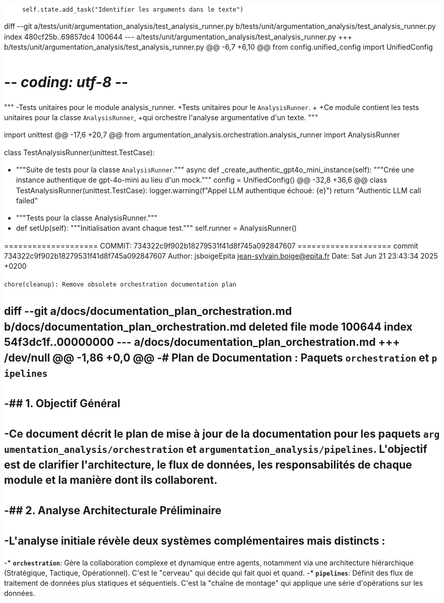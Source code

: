          self.state.add_task("Identifier les arguments dans le texte")
diff --git a/tests/unit/argumentation_analysis/test_analysis_runner.py b/tests/unit/argumentation_analysis/test_analysis_runner.py
index 480cf25b..69857dc4 100644
--- a/tests/unit/argumentation_analysis/test_analysis_runner.py
+++ b/tests/unit/argumentation_analysis/test_analysis_runner.py
@@ -6,7 +6,10 @@ from config.unified_config import UnifiedConfig
 
 # -*- coding: utf-8 -*-
 """
-Tests unitaires pour le module analysis_runner.
+Tests unitaires pour le `AnalysisRunner`.
+
+Ce module contient les tests unitaires pour la classe `AnalysisRunner`,
+qui orchestre l'analyse argumentative d'un texte.
 """
 
 import unittest
@@ -17,6 +20,7 @@ from argumentation_analysis.orchestration.analysis_runner import AnalysisRunner
 
 
 class TestAnalysisRunner(unittest.TestCase):
+    """Suite de tests pour la classe `AnalysisRunner`."""
     async def _create_authentic_gpt4o_mini_instance(self):
         """Crée une instance authentique de gpt-4o-mini au lieu d'un mock."""
         config = UnifiedConfig()
@@ -32,8 +36,6 @@ class TestAnalysisRunner(unittest.TestCase):
             logger.warning(f"Appel LLM authentique échoué: {e}")
             return "Authentic LLM call failed"
 
-    """Tests pour la classe AnalysisRunner."""
-
     def setUp(self):
         """Initialisation avant chaque test."""
         self.runner = AnalysisRunner()

==================== COMMIT: 734322c9f902b18279531f41d8f745a092847607 ====================
commit 734322c9f902b18279531f41d8f745a092847607
Author: jsboigeEpita <jean-sylvain.boige@epita.fr>
Date:   Sat Jun 21 23:43:34 2025 +0200

    chore(cleanup): Remove obsolete orchestration documentation plan

diff --git a/docs/documentation_plan_orchestration.md b/docs/documentation_plan_orchestration.md
deleted file mode 100644
index 54f3dc1f..00000000
--- a/docs/documentation_plan_orchestration.md
+++ /dev/null
@@ -1,86 +0,0 @@
-# Plan de Documentation : Paquets `orchestration` et `pipelines`
-
-## 1. Objectif Général
-
-Ce document décrit le plan de mise à jour de la documentation pour les paquets `argumentation_analysis/orchestration` et `argumentation_analysis/pipelines`. L'objectif est de clarifier l'architecture, le flux de données, les responsabilités de chaque module et la manière dont ils collaborent.
-
-## 2. Analyse Architecturale Préliminaire
-
-L'analyse initiale révèle deux systèmes complémentaires mais distincts :
-
-*   **`orchestration`**: Gère la collaboration complexe et dynamique entre agents, notamment via une architecture hiérarchique (Stratégique, Tactique, Opérationnel). C'est le "cerveau" qui décide qui fait quoi et quand.
-*   **`pipelines`**: Définit des flux de traitement de données plus statiques et séquentiels. C'est la "chaîne de montage" qui applique une série d'opérations sur les données.
